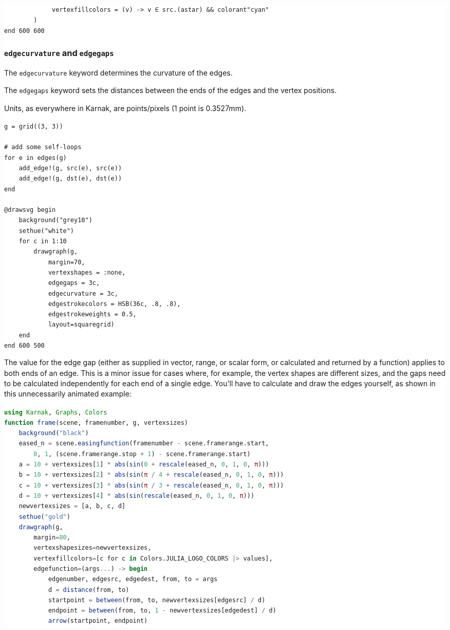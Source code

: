 ```@example graphsection
             vertexfillcolors = (v) -> v ∈ src.(astar) && colorant"cyan"
        )
end 600 600
```

### `edgecurvature` and `edgegaps`

The `edgecurvature` keyword determines the curvature of the edges. 

The `edgegaps` keyword sets the distances between the ends of the edges and the vertex positions. 

Units, as everywhere in Karnak, are points/pixels (1 point is 0.3527mm).

```@example graphsection
g = grid((3, 3))

# add some self-loops
for e in edges(g)
    add_edge!(g, src(e), src(e))
    add_edge!(g, dst(e), dst(e))
end

@drawsvg begin
    background("grey10")
    sethue("white")
    for c in 1:10
        drawgraph(g,
            margin=70,
            vertexshapes = :none,
            edgegaps = 3c,
            edgecurvature = 3c,
            edgestrokecolors = HSB(36c, .8, .8),
            edgestrokeweights = 0.5,
            layout=squaregrid)
    end
end 600 500
```

The value for the edge gap (either as supplied in vector, range, or scalar form, or calculated and returned by a function) applies to both ends of an edge. This is a minor issue for cases where, for example, the vertex shapes are different sizes, and the gaps need to be calculated independently for each end of a single edge. You'll have to calculate and draw the edges yourself, as shown in this unnecessarily animated example:

```julia
using Karnak, Graphs, Colors
function frame(scene, framenumber, g, vertexsizes)
    background("black")
    eased_n = scene.easingfunction(framenumber - scene.framerange.start,
        0, 1, (scene.framerange.stop + 1) - scene.framerange.start)
    a = 10 + vertexsizes[1] * abs(sin(0 + rescale(eased_n, 0, 1, 0, π)))
    b = 10 + vertexsizes[2] * abs(sin(π / 4 + rescale(eased_n, 0, 1, 0, π)))
    c = 10 + vertexsizes[3] * abs(sin(π / 3 + rescale(eased_n, 0, 1, 0, π)))
    d = 10 + vertexsizes[4] * abs(sin(rescale(eased_n, 0, 1, 0, π)))
    newvertexsizes = [a, b, c, d]
    sethue("gold")
    drawgraph(g,
        margin=80,
        vertexshapesizes=newvertexsizes,
        vertexfillcolors=[c for c in Colors.JULIA_LOGO_COLORS |> values],
        edgefunction=(args...) -> begin
            edgenumber, edgesrc, edgedest, from, to = args
            d = distance(from, to)
            startpoint = between(from, to, newvertexsizes[edgesrc] / d)
            endpoint = between(from, to, 1 - newvertexsizes[edgedest] / d)
            arrow(startpoint, endpoint)
```